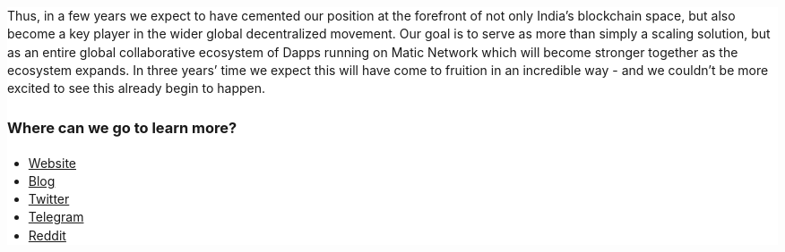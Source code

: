 Thus, in a few years we expect to have cemented our position at the forefront of not only India’s blockchain space, but also become a key player in the wider global decentralized movement. Our goal is to serve as more than simply a scaling solution, but as an entire global collaborative ecosystem of Dapps running on Matic Network which will become stronger together as the ecosystem expands. In three years’ time we expect this will have come to fruition in an incredible way - and we couldn’t be more excited to see this already begin to happen.

### Where can we go to learn more?

- [Website](https://matic.network/)
- [Blog](https://blog.matic.network/)
- [Twitter](https://twitter.com/maticnetwork)
- [Telegram](https://t.me/maticnetwork)
- [Reddit](https://www.reddit.com/r/maticnetwork/)
